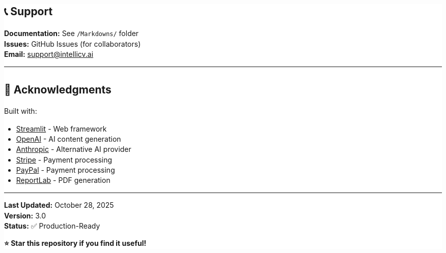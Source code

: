 
## 📞 Support

**Documentation:** See `/Markdowns/` folder  
**Issues:** GitHub Issues (for collaborators)  
**Email:** support@intellicv.ai  

---

## 🎉 Acknowledgments

Built with:
- [Streamlit](https://streamlit.io/) - Web framework
- [OpenAI](https://openai.com/) - AI content generation
- [Anthropic](https://anthropic.com/) - Alternative AI provider
- [Stripe](https://stripe.com/) - Payment processing
- [PayPal](https://paypal.com/) - Payment processing
- [ReportLab](https://reportlab.com/) - PDF generation

---

**Last Updated:** October 28, 2025  
**Version:** 3.0  
**Status:** ✅ Production-Ready

**⭐ Star this repository if you find it useful!**
